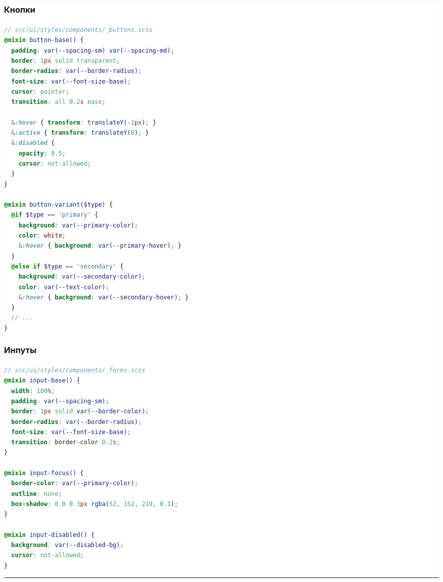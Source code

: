 ### Кнопки

```scss
// src/ui/styles/components/_buttons.scss
@mixin button-base() {
  padding: var(--spacing-sm) var(--spacing-md);
  border: 1px solid transparent;
  border-radius: var(--border-radius);
  font-size: var(--font-size-base);
  cursor: pointer;
  transition: all 0.2s ease;
  
  &:hover { transform: translateY(-1px); }
  &:active { transform: translateY(0); }
  &:disabled { 
    opacity: 0.5; 
    cursor: not-allowed; 
  }
}

@mixin button-variant($type) {
  @if $type == 'primary' {
    background: var(--primary-color);
    color: white;
    &:hover { background: var(--primary-hover); }
  }
  @else if $type == 'secondary' {
    background: var(--secondary-color);
    color: var(--text-color);
    &:hover { background: var(--secondary-hover); }
  }
  // ...
}
```

### Инпуты

```scss
// src/ui/styles/components/_forms.scss
@mixin input-base() {
  width: 100%;
  padding: var(--spacing-sm);
  border: 1px solid var(--border-color);
  border-radius: var(--border-radius);
  font-size: var(--font-size-base);
  transition: border-color 0.2s;
}

@mixin input-focus() {
  border-color: var(--primary-color);
  outline: none;
  box-shadow: 0 0 0 3px rgba(52, 152, 219, 0.1);
}

@mixin input-disabled() {
  background: var(--disabled-bg);
  cursor: not-allowed;
}
```

---